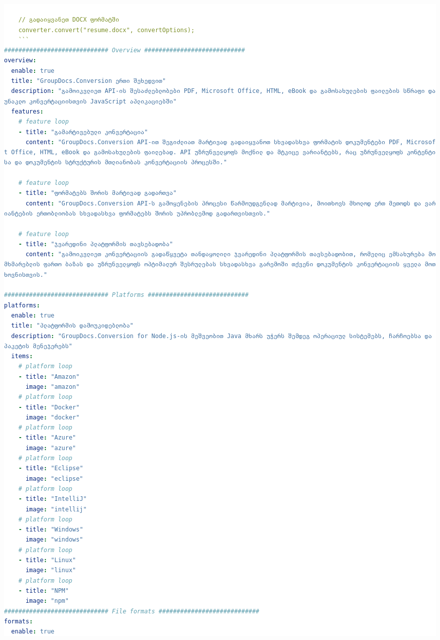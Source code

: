 ```yaml
    
    // გადაიყვანეთ DOCX ფორმატში
    converter.convert("resume.docx", convertOptions);
    ```
############################# Overview ############################
overview:
  enable: true
  title: "GroupDocs.Conversion ერთი შეხედვით"
  description: "გამოიკვლიეთ API-ის შესაძლებლობები PDF, Microsoft Office, HTML, eBook და გამოსახულების ფაილების სწრაფი და უნაკლო კონვერტაციისთვის JavaScript აპლიკაციებში"
  features:
    # feature loop
    - title: "გამარტივებული კონვერტაცია"
      content: "GroupDocs.Conversion API-ით შეგიძლიათ მარტივად გადაიყვანოთ სხვადასხვა ფორმატის დოკუმენტები PDF, Microsoft Office, HTML, eBook და გამოსახულების ფაილებად. API უზრუნველყოფს მოქნილ და მტკიცე ვარიანტებს, რაც უზრუნველყოფს კონტენტისა და დოკუმენტის სტრუქტურის მთლიანობას კონვერტაციის პროცესში."

    # feature loop
    - title: "ფორმატებს შორის მარტივად გადართვა"
      content: "GroupDocs.Conversion API-ს გამოყენების პროცესი წარმოუდგენლად მარტივია, მოითხოვს მხოლოდ ერთ მეთოდს და ვარიანტების ერთობლიობას სხვადასხვა ფორმატებს შორის უპრობლემოდ გადართვისთვის."

    # feature loop
    - title: "ჯვარედინი პლატფორმის თავსებადობა"
      content: "გამოიკვლიეთ კონვერტაციის გადაწყვეტა თანდაყოლილი ჯვარედინი პლატფორმის თავსებადობით, რომელიც ემსახურება მომხმარებლის ფართო ბაზას და უზრუნველყოფს ოპტიმალურ შესრულებას სხვადასხვა გარემოში თქვენი დოკუმენტის კონვერტაციის ყველა მოთხოვნისთვის."

############################# Platforms ############################
platforms:
  enable: true
  title: "პლატფორმის დამოუკიდებლობა"
  description: "GroupDocs.Conversion for Node.js-ის მეშვეობით Java მხარს უჭერს შემდეგ ოპერაციულ სისტემებს, ჩარჩოებსა და პაკეტის მენეჯერებს"
  items:
    # platform loop
    - title: "Amazon"
      image: "amazon"
    # platform loop
    - title: "Docker"
      image: "docker"
    # platform loop
    - title: "Azure"
      image: "azure"
    # platform loop
    - title: "Eclipse"
      image: "eclipse"
    # platform loop
    - title: "IntelliJ"
      image: "intellij"
    # platform loop
    - title: "Windows"
      image: "windows"
    # platform loop
    - title: "Linux"
      image: "linux"
    # platform loop
    - title: "NPM"
      image: "npm"
############################# File formats ############################
formats:
  enable: true
```